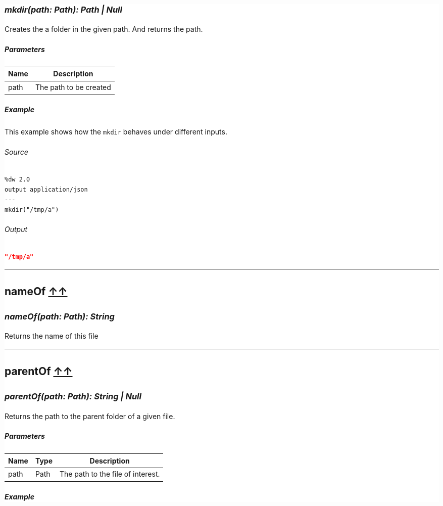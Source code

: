 ### _mkdir(path: Path): Path | Null_

Creates the a folder in the given path. And returns the path.

##### Parameters

| Name   | Description|
|--------|------------|
| path | The path to be created|


##### Example

This example shows how the `mkdir` behaves under different inputs.

###### Source

```dataweave
%dw 2.0
output application/json
---
mkdir("/tmp/a")

```

###### Output

```json
"/tmp/a"
```
__________________________________________


## **nameOf** [↑↑](#index )

### _nameOf(path: Path): String_

Returns the name of this file
__________________________________________


## **parentOf** [↑↑](#index )

### _parentOf(path: Path): String | Null_

Returns the path to the parent folder of a given file.

##### Parameters

| Name | Type | Description|
|------|------|------------|
| path | Path | The path to the file of interest.|


##### Example
